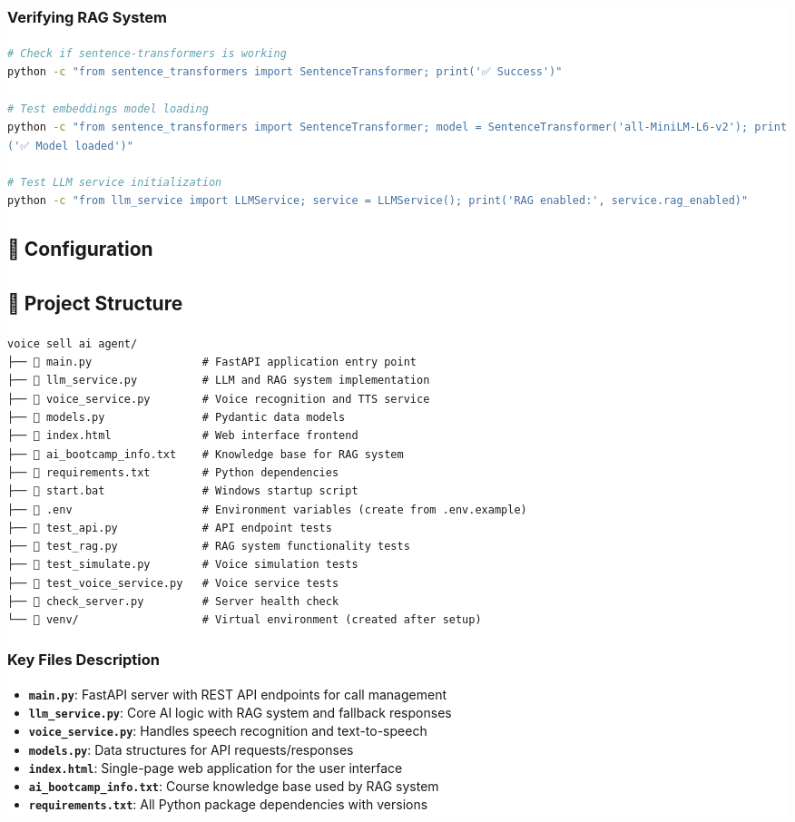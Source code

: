### Verifying RAG System
```bash
# Check if sentence-transformers is working
python -c "from sentence_transformers import SentenceTransformer; print('✅ Success')"

# Test embeddings model loading
python -c "from sentence_transformers import SentenceTransformer; model = SentenceTransformer('all-MiniLM-L6-v2'); print('✅ Model loaded')"

# Test LLM service initialization
python -c "from llm_service import LLMService; service = LLMService(); print('RAG enabled:', service.rag_enabled)"
```

## 🔧 Configuration

## 📁 Project Structure

```
voice sell ai agent/
├── 📄 main.py                 # FastAPI application entry point
├── 📄 llm_service.py          # LLM and RAG system implementation
├── 📄 voice_service.py        # Voice recognition and TTS service
├── 📄 models.py               # Pydantic data models
├── 📄 index.html              # Web interface frontend
├── 📄 ai_bootcamp_info.txt    # Knowledge base for RAG system
├── 📄 requirements.txt        # Python dependencies
├── 📄 start.bat               # Windows startup script
├── 📄 .env                    # Environment variables (create from .env.example)
├── 🧪 test_api.py             # API endpoint tests
├── 🧪 test_rag.py             # RAG system functionality tests
├── 🧪 test_simulate.py        # Voice simulation tests
├── 🧪 test_voice_service.py   # Voice service tests
├── 🧪 check_server.py         # Server health check
└── 📂 venv/                   # Virtual environment (created after setup)
```

### Key Files Description

- **`main.py`**: FastAPI server with REST API endpoints for call management
- **`llm_service.py`**: Core AI logic with RAG system and fallback responses
- **`voice_service.py`**: Handles speech recognition and text-to-speech
- **`models.py`**: Data structures for API requests/responses
- **`index.html`**: Single-page web application for the user interface
- **`ai_bootcamp_info.txt`**: Course knowledge base used by RAG system
- **`requirements.txt`**: All Python package dependencies with versions
